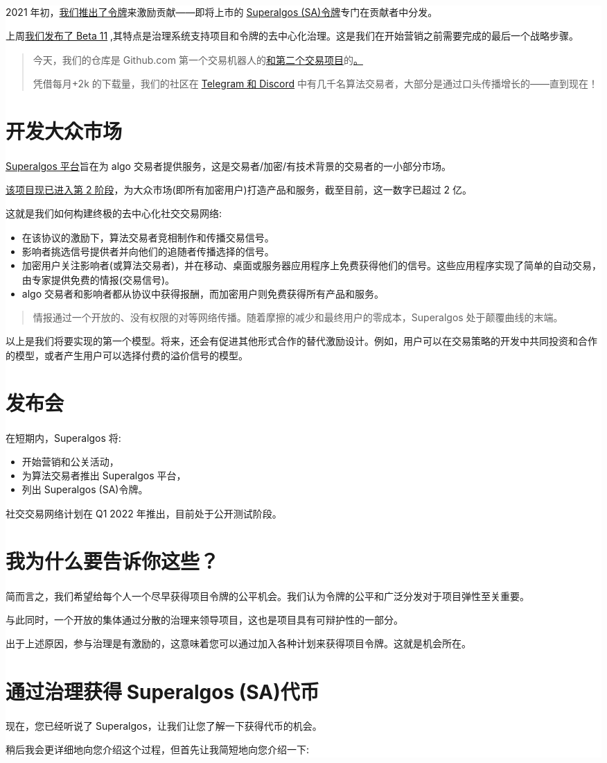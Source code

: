 2021 年初，[我们推出了令牌](/@julian_superalgos/superalgos-launches-the-superalgos-sa-token-and-starts-distribution-among-contributors-e1c62801f5dd)来激励贡献——即将上市的 [Superalgos (SA)令牌](https://superalgos.org/token-overview.shtml)专门在贡献者中分发。

上周[我们发布了 Beta 11](/superalgos/superalgos-distributes-the-governance-of-the-token-and-the-project-18e1bf372eca) ,其特点是治理系统支持项目和令牌的去中心化治理。这是我们在开始营销之前需要完成的最后一个战略步骤。

> 今天，我们的仓库是 Github.com 第一个交易机器人的[和第二个交易项目](https://github.com/search?q=trading+bots)的[。](https://github.com/search?q=trading)
> 
> 凭借每月+2k 的下载量，我们的社区在 [Telegram 和 Discord](https://superalgos.org/community-join.shtml) 中有几千名算法交易者，大部分是通过口头传播增长的——直到现在！

# 开发大众市场

[Superalgos 平台](https://superalgos.org/crypto-trading-bots-platform.shtml)旨在为 algo 交易者提供服务，这是交易者/加密/有技术背景的交易者的一小部分市场。

[该项目现已进入第 2 阶段](https://superalgos.org)，为大众市场(即所有加密用户)打造产品和服务，截至目前，这一数字已超过 2 亿。

这就是我们如何构建终极的去中心化社交交易网络:

*   在该协议的激励下，算法交易者竞相制作和传播交易信号。
*   影响者挑选信号提供者并向他们的追随者传播选择的信号。
*   加密用户关注影响者(或算法交易者)，并在移动、桌面或服务器应用程序上免费获得他们的信号。这些应用程序实现了简单的自动交易，由专家提供免费的情报(交易信号)。
*   algo 交易者和影响者都从协议中获得报酬，而加密用户则免费获得所有产品和服务。

> 情报通过一个开放的、没有权限的对等网络传播。随着摩擦的减少和最终用户的零成本，Superalgos 处于颠覆曲线的末端。

以上是我们将要实现的第一个模型。将来，还会有促进其他形式合作的替代激励设计。例如，用户可以在交易策略的开发中共同投资和合作的模型，或者产生用户可以选择付费的溢价信号的模型。

# 发布会

在短期内，Superalgos 将:

*   开始营销和公关活动，
*   为算法交易者推出 Superalgos 平台，
*   列出 Superalgos (SA)令牌。

社交交易网络计划在 Q1 2022 年推出，目前处于公开测试阶段。

# 我为什么要告诉你这些？

简而言之，我们希望给每个人一个尽早获得项目令牌的公平机会。我们认为令牌的公平和广泛分发对于项目弹性至关重要。

与此同时，一个开放的集体通过分散的治理来领导项目，这也是项目具有可辩护性的一部分。

出于上述原因，参与治理是有激励的，这意味着您可以通过加入各种计划来获得项目令牌。这就是机会所在。

# 通过治理获得 Superalgos (SA)代币

现在，您已经听说了 Superalgos，让我们让您了解一下获得代币的机会。

稍后我会更详细地向您介绍这个过程，但首先让我简短地向您介绍一下:
